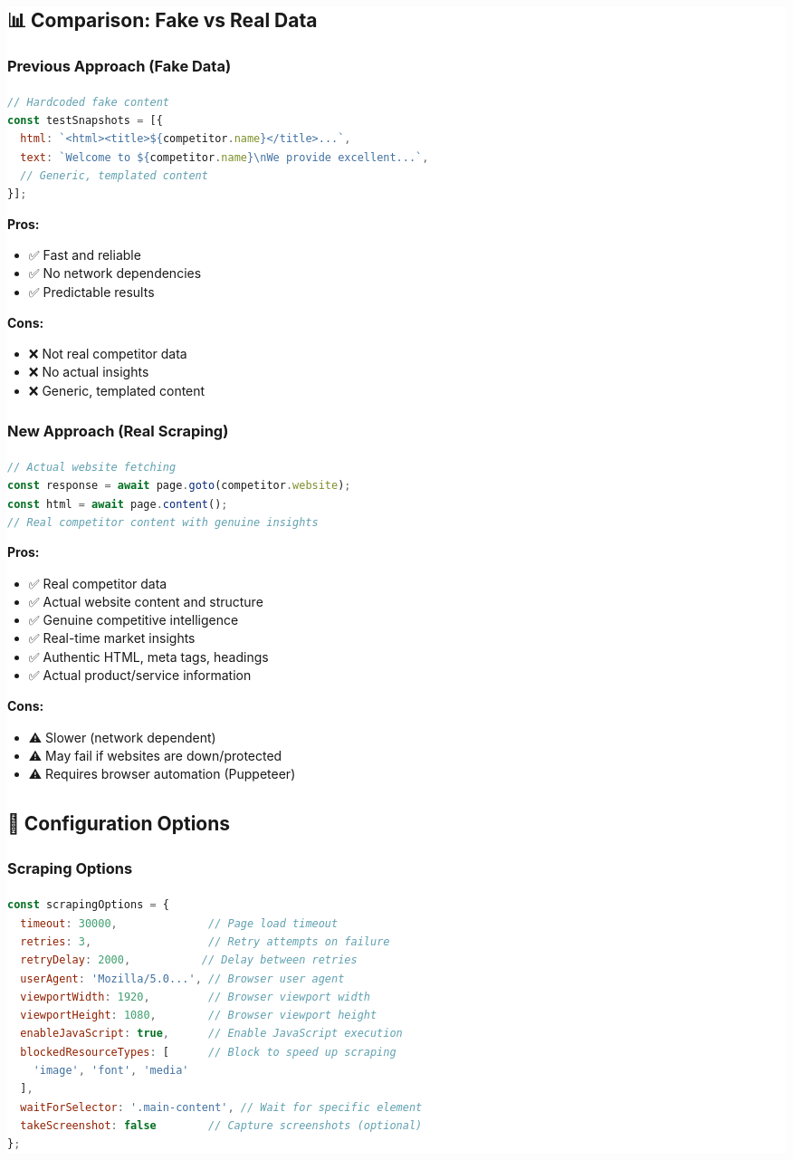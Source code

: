 ## 📊 Comparison: Fake vs Real Data

### Previous Approach (Fake Data)
```javascript
// Hardcoded fake content
const testSnapshots = [{
  html: `<html><title>${competitor.name}</title>...`,
  text: `Welcome to ${competitor.name}\nWe provide excellent...`,
  // Generic, templated content
}];
```

**Pros:**
- ✅ Fast and reliable
- ✅ No network dependencies
- ✅ Predictable results

**Cons:**
- ❌ Not real competitor data
- ❌ No actual insights
- ❌ Generic, templated content

### New Approach (Real Scraping)
```javascript
// Actual website fetching
const response = await page.goto(competitor.website);
const html = await page.content();
// Real competitor content with genuine insights
```

**Pros:**
- ✅ Real competitor data
- ✅ Actual website content and structure
- ✅ Genuine competitive intelligence
- ✅ Real-time market insights
- ✅ Authentic HTML, meta tags, headings
- ✅ Actual product/service information

**Cons:**
- ⚠️ Slower (network dependent)
- ⚠️ May fail if websites are down/protected
- ⚠️ Requires browser automation (Puppeteer)

## 🔧 Configuration Options

### Scraping Options
```javascript
const scrapingOptions = {
  timeout: 30000,              // Page load timeout
  retries: 3,                  // Retry attempts on failure
  retryDelay: 2000,           // Delay between retries
  userAgent: 'Mozilla/5.0...', // Browser user agent
  viewportWidth: 1920,         // Browser viewport width
  viewportHeight: 1080,        // Browser viewport height
  enableJavaScript: true,      // Enable JavaScript execution
  blockedResourceTypes: [      // Block to speed up scraping
    'image', 'font', 'media'
  ],
  waitForSelector: '.main-content', // Wait for specific element
  takeScreenshot: false        // Capture screenshots (optional)
};
```
